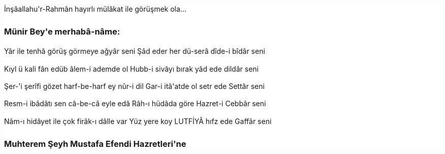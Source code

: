 İnşâallahu'r-Rahmân hayırlı mülâkat ile görüşmek ola…

### Münir Bey'e merhabâ-nâme:

Yâr ile tenhâ görüş görmeye ağyâr seni
Şâd eder her dü-serâ dîde-i bîdâr seni

Kıyl ü kali fân edüb âlem-i ademde ol
Hubb-i sivâyı bırak yâd ede dildâr seni

Şer-'i şerîfi gözet harf-be-harf ey nûr-i dil
Gar-i itâ'atde ol setr ede Settâr seni

Resm-i ibâdâtı sen câ-be-câ eyle edâ
Râh-ı hüdâda göre Hazret-i Cebbâr seni

Nâm-ı hidâyet ile çok firâk-ı dâlle var
Yüz yere koy LUTFİYÂ hıfz ede Gaffâr seni

### Muhterem Şeyh Mustafa Efendi Hazretleri'ne
